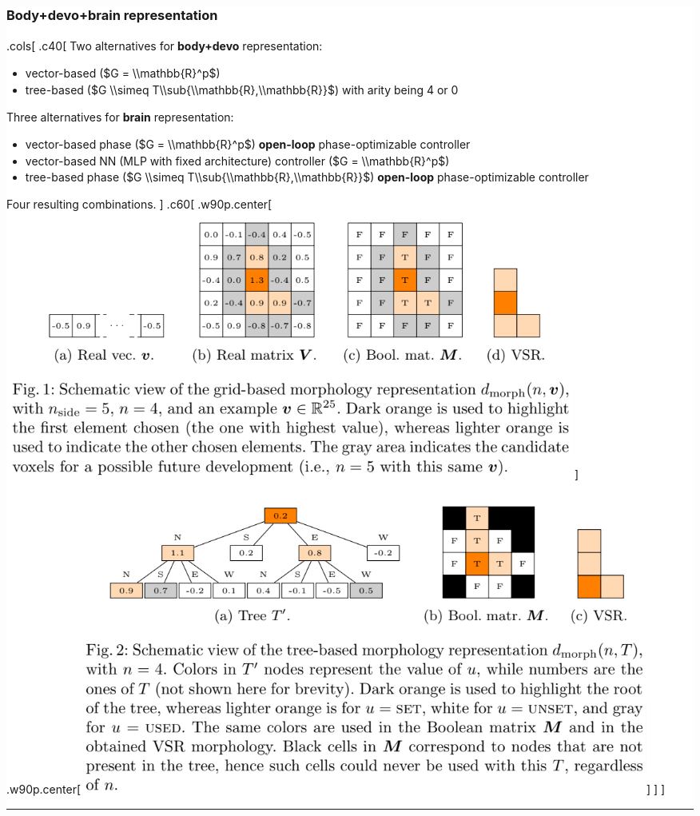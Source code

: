 
### Body+devo+brain representation

.cols[
.c40[
Two alternatives for **body+devo** representation:
- vector-based ($G = \\mathbb{R}^p$)
- tree-based ($G \\simeq T\\sub{\\mathbb{R},\\mathbb{R}}$) with arity being 4 or 0

Three alternatives for **brain** representation:
- vector-based phase ($G = \\mathbb{R}^p$) **open-loop** phase-optimizable controller
- vector-based NN (MLP with fixed architecture) controller ($G = \\mathbb{R}^p$)
- tree-based phase ($G \\simeq T\\sub{\\mathbb{R},\\mathbb{R}}$) **open-loop** phase-optimizable controller

Four resulting combinations.
]
.c60[
.w90p.center[![Vector-based representation schematic](images/paper-fig-devo-nadizar-repr-vect.png)]

.w90p.center[![Tree-based representation schematic](images/paper-fig-devo-nadizar-repr-tree.png)]
]
]

---